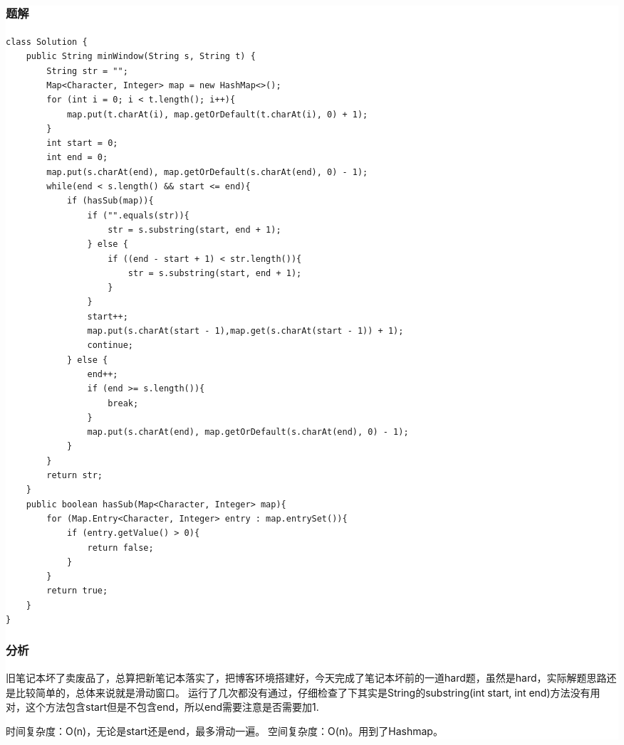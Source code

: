 ### 题解
```
class Solution {
    public String minWindow(String s, String t) {
        String str = "";
        Map<Character, Integer> map = new HashMap<>();
        for (int i = 0; i < t.length(); i++){
            map.put(t.charAt(i), map.getOrDefault(t.charAt(i), 0) + 1);
        }
        int start = 0;
        int end = 0;
        map.put(s.charAt(end), map.getOrDefault(s.charAt(end), 0) - 1);
        while(end < s.length() && start <= end){
            if (hasSub(map)){
                if ("".equals(str)){
                    str = s.substring(start, end + 1);
                } else {
                    if ((end - start + 1) < str.length()){
                        str = s.substring(start, end + 1);
                    }
                }
                start++;
                map.put(s.charAt(start - 1),map.get(s.charAt(start - 1)) + 1);
                continue;
            } else {
                end++;
                if (end >= s.length()){
                    break;
                }
                map.put(s.charAt(end), map.getOrDefault(s.charAt(end), 0) - 1);
            }
        }
        return str;
    }
    public boolean hasSub(Map<Character, Integer> map){
        for (Map.Entry<Character, Integer> entry : map.entrySet()){
            if (entry.getValue() > 0){
                return false;
            }
        }
        return true;
    }
}
```

### 分析

旧笔记本坏了卖废品了，总算把新笔记本落实了，把博客环境搭建好，今天完成了笔记本坏前的一道hard题，虽然是hard，实际解题思路还是比较简单的，总体来说就是滑动窗口。
运行了几次都没有通过，仔细检查了下其实是String的substring(int start, int end)方法没有用对，这个方法包含start但是不包含end，所以end需要注意是否需要加1.


时间复杂度：O(n)，无论是start还是end，最多滑动一遍。
空间复杂度：O(n)。用到了Hashmap。
